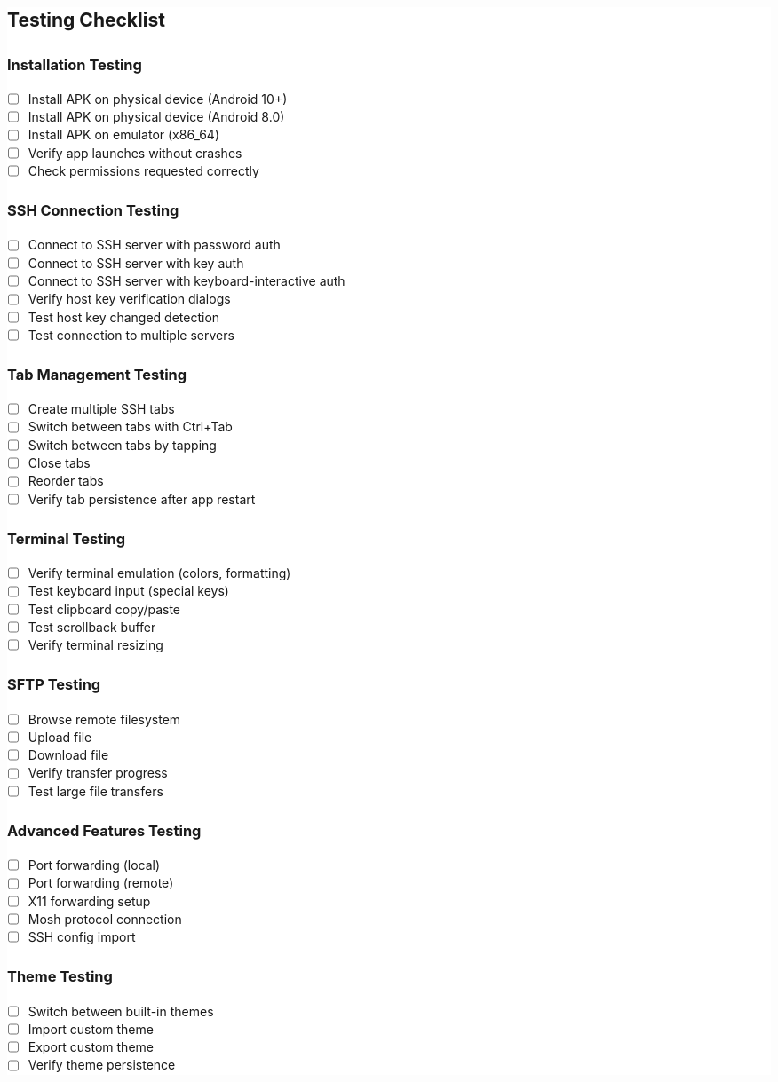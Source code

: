 
## Testing Checklist

### Installation Testing
- [ ] Install APK on physical device (Android 10+)
- [ ] Install APK on physical device (Android 8.0)
- [ ] Install APK on emulator (x86_64)
- [ ] Verify app launches without crashes
- [ ] Check permissions requested correctly

### SSH Connection Testing
- [ ] Connect to SSH server with password auth
- [ ] Connect to SSH server with key auth
- [ ] Connect to SSH server with keyboard-interactive auth
- [ ] Verify host key verification dialogs
- [ ] Test host key changed detection
- [ ] Test connection to multiple servers

### Tab Management Testing
- [ ] Create multiple SSH tabs
- [ ] Switch between tabs with Ctrl+Tab
- [ ] Switch between tabs by tapping
- [ ] Close tabs
- [ ] Reorder tabs
- [ ] Verify tab persistence after app restart

### Terminal Testing
- [ ] Verify terminal emulation (colors, formatting)
- [ ] Test keyboard input (special keys)
- [ ] Test clipboard copy/paste
- [ ] Test scrollback buffer
- [ ] Verify terminal resizing

### SFTP Testing
- [ ] Browse remote filesystem
- [ ] Upload file
- [ ] Download file
- [ ] Verify transfer progress
- [ ] Test large file transfers

### Advanced Features Testing
- [ ] Port forwarding (local)
- [ ] Port forwarding (remote)
- [ ] X11 forwarding setup
- [ ] Mosh protocol connection
- [ ] SSH config import

### Theme Testing
- [ ] Switch between built-in themes
- [ ] Import custom theme
- [ ] Export custom theme
- [ ] Verify theme persistence
